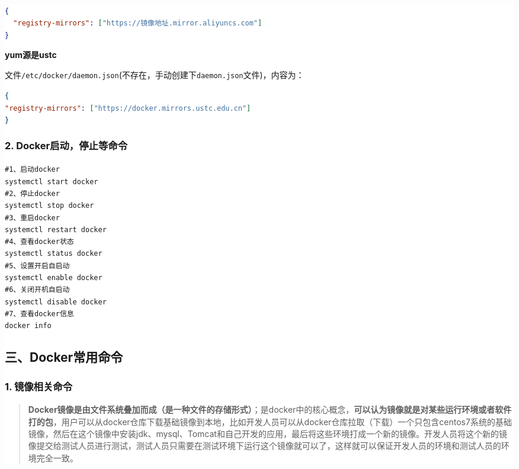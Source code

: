 ```json
{
  "registry-mirrors": ["https://镜像地址.mirror.aliyuncs.com"]
}
```

**yum源是ustc**

文件`/etc/docker/daemon.json`(不存在，手动创建下`daemon.json`文件)，内容为： 

```json
{
"registry-mirrors": ["https://docker.mirrors.ustc.edu.cn"]
}
```

### 2. Docker启动，停止等命令

```shell
#1、启动docker
systemctl start docker
#2、停止docker
systemctl stop docker
#3、重启docker
systemctl restart docker
#4、查看docker状态
systemctl status docker
#5、设置开启自启动
systemctl enable docker
#6、关闭开机自启动
systemctl disable docker
#7、查看docker信息
docker info
```



## 三、Docker常用命令

### 1. 镜像相关命令

> **Docker镜像是由文件系统叠加而成（是一种文件的存储形式）**；是docker中的核心概念，**可以认为镜像就是对某些运行环境或者软件打的包**，用户可以从docker仓库下载基础镜像到本地，比如开发人员可以从docker仓库拉取（下载）一个只包含centos7系统的基础镜像，然后在这个镜像中安装jdk、mysql、Tomcat和自己开发的应用，最后将这些环境打成一个新的镜像。开发人员将这个新的镜像提交给测试人员进行测试，测试人员只需要在测试环境下运行这个镜像就可以了，这样就可以保证开发人员的环境和测试人员的环境完全一致。
